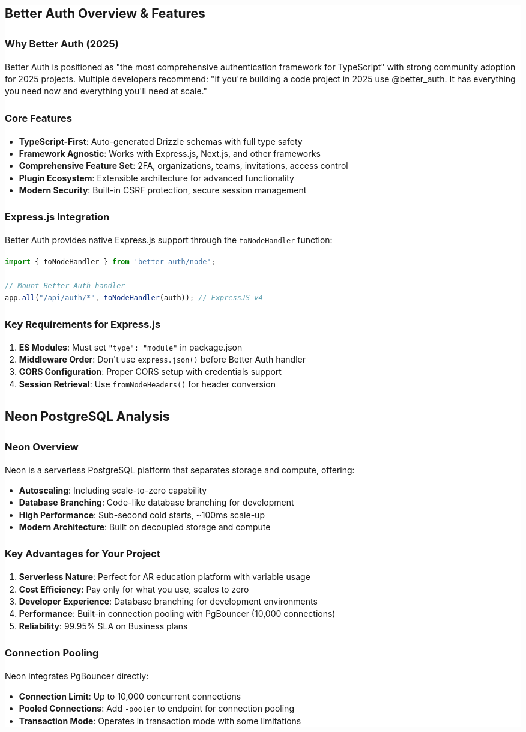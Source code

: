 ## Better Auth Overview & Features

### Why Better Auth (2025)
Better Auth is positioned as "the most comprehensive authentication framework for TypeScript" with strong community adoption for 2025 projects. Multiple developers recommend: "if you're building a code project in 2025 use @better_auth. It has everything you need now and everything you'll need at scale."

### Core Features
- **TypeScript-First**: Auto-generated Drizzle schemas with full type safety
- **Framework Agnostic**: Works with Express.js, Next.js, and other frameworks
- **Comprehensive Feature Set**: 2FA, organizations, teams, invitations, access control
- **Plugin Ecosystem**: Extensible architecture for advanced functionality
- **Modern Security**: Built-in CSRF protection, secure session management

### Express.js Integration
Better Auth provides native Express.js support through the `toNodeHandler` function:

```javascript
import { toNodeHandler } from 'better-auth/node';

// Mount Better Auth handler
app.all("/api/auth/*", toNodeHandler(auth)); // ExpressJS v4
```

### Key Requirements for Express.js
1. **ES Modules**: Must set `"type": "module"` in package.json
2. **Middleware Order**: Don't use `express.json()` before Better Auth handler
3. **CORS Configuration**: Proper CORS setup with credentials support
4. **Session Retrieval**: Use `fromNodeHeaders()` for header conversion

## Neon PostgreSQL Analysis

### Neon Overview
Neon is a serverless PostgreSQL platform that separates storage and compute, offering:
- **Autoscaling**: Including scale-to-zero capability
- **Database Branching**: Code-like database branching for development
- **High Performance**: Sub-second cold starts, ~100ms scale-up
- **Modern Architecture**: Built on decoupled storage and compute

### Key Advantages for Your Project
1. **Serverless Nature**: Perfect for AR education platform with variable usage
2. **Cost Efficiency**: Pay only for what you use, scales to zero
3. **Developer Experience**: Database branching for development environments
4. **Performance**: Built-in connection pooling with PgBouncer (10,000 connections)
5. **Reliability**: 99.95% SLA on Business plans

### Connection Pooling
Neon integrates PgBouncer directly:
- **Connection Limit**: Up to 10,000 concurrent connections
- **Pooled Connections**: Add `-pooler` to endpoint for connection pooling
- **Transaction Mode**: Operates in transaction mode with some limitations
